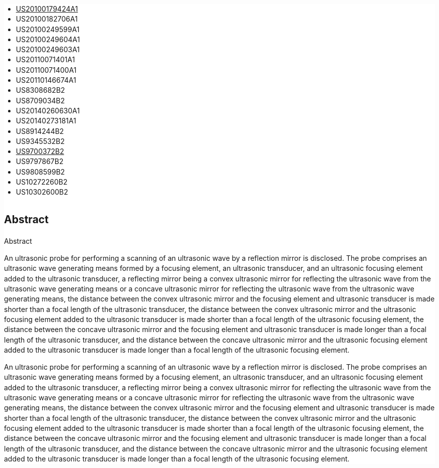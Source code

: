  * [US20100179424A1](US20100179424A1.md)
 * US20100182706A1
 * US20100249599A1
 * US20100249604A1
 * US20100249603A1
 * US20110071401A1
 * US20110071400A1
 * US20110146674A1
 * US8308682B2
 * US8709034B2
 * US20140260630A1
 * US20140273181A1
 * US8914244B2
 * US9345532B2
 * [US9700372B2](US9700372B2.md)
 * US9797867B2
 * US9808599B2
 * US10272260B2
 * US10302600B2
## Abstract

Abstract

An ultrasonic probe for performing a scanning of an ultrasonic wave by a reflection mirror is disclosed. The probe comprises an ultrasonic wave generating means formed by a focusing element, an ultrasonic transducer, and an ultrasonic focusing element added to the ultrasonic transducer, a reflecting mirror being a convex ultrasonic mirror for reflecting the ultrasonic wave from the ultrasonic wave generating means or a concave ultrasonic mirror for reflecting the ultrasonic wave from the ultrasonic wave generating means, the distance between the convex ultrasonic mirror and the focusing element and ultrasonic transducer is made shorter than a focal length of the ultrasonic transducer, the distance between the convex ultrasonic mirror and the ultrasonic focusing element added to the ultrasonic transducer is made shorter than a focal length of the ultrasonic focusing element, the distance between the concave ultrasonic mirror and the focusing element and ultrasonic transducer is made longer than a focal length of the ultrasonic transducer, and the distance between the concave ultrasonic mirror and the ultrasonic focusing element added to the ultrasonic transducer is made longer than a focal length of the ultrasonic focusing element.



An ultrasonic probe for performing a scanning of an ultrasonic wave by a reflection mirror is disclosed. The probe comprises an ultrasonic wave generating means formed by a focusing element, an ultrasonic transducer, and an ultrasonic focusing element added to the ultrasonic transducer, a reflecting mirror being a convex ultrasonic mirror for reflecting the ultrasonic wave from the ultrasonic wave generating means or a concave ultrasonic mirror for reflecting the ultrasonic wave from the ultrasonic wave generating means, the distance between the convex ultrasonic mirror and the focusing element and ultrasonic transducer is made shorter than a focal length of the ultrasonic transducer, the distance between the convex ultrasonic mirror and the ultrasonic focusing element added to the ultrasonic transducer is made shorter than a focal length of the ultrasonic focusing element, the distance between the concave ultrasonic mirror and the focusing element and ultrasonic transducer is made longer than a focal length of the ultrasonic transducer, and the distance between the concave ultrasonic mirror and the ultrasonic focusing element added to the ultrasonic transducer is made longer than a focal length of the ultrasonic focusing element.
